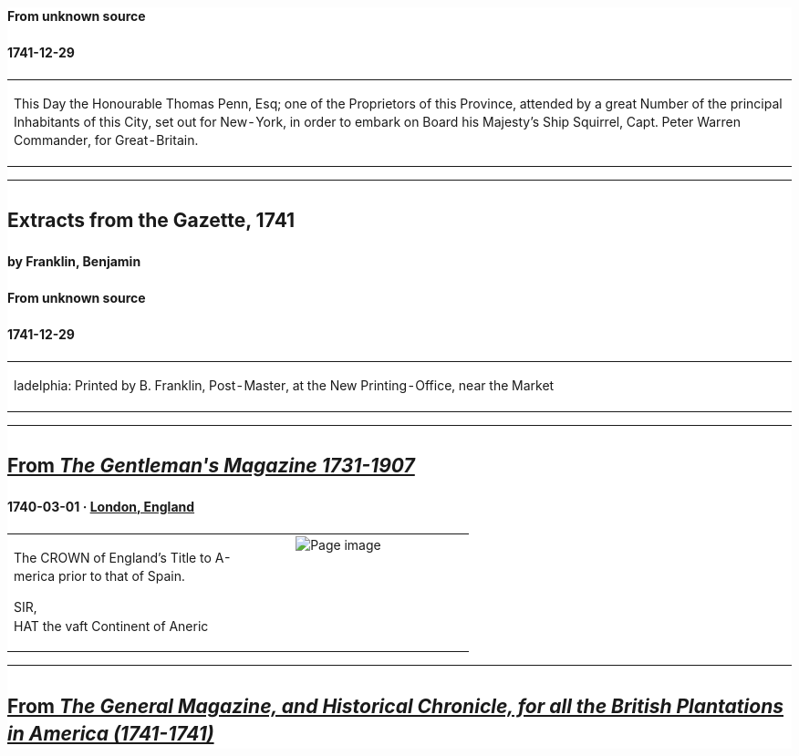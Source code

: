 #### From unknown source

#### 1741-12-29

<table style="width: 100%;"><tr><td style="width: 50%">

  
  
  
This Day the Honourable Thomas Penn, Esq; one of the Proprietors of this Province, attended by a great Number of the principal Inhabitants of this City, set out for New-York, in order to embark on Board his Majesty’s Ship Squirrel, Capt. Peter Warren Commander, for Great-Britain.
</td></tr></table>

---

## Extracts from the Gazette, 1741

#### by Franklin, Benjamin

#### From unknown source

#### 1741-12-29

<table style="width: 100%;"><tr><td style="width: 50%">

ladelphia: Printed by B. Franklin, Post-Master, at the New Printing-Office, near the Market
</td></tr></table>

---

## [From _The Gentleman's Magazine 1731-1907_](https://archive.org/details/sim_gentlemans-magazine_1740-03_10_3/page/n6/mode/1up?view=theater)

#### 1740-03-01 &middot; [London, England](http://dbpedia.org/resource/London)

<table style="width: 100%;"><tr><td style="width: 50%">

  
  
The CROWN of England’s Title to A-  
merica prior to that of Spain.  
  
SIR,  
HAT the vaft Continent of Aneric
</td><td style="width: 50%; max-height: 75%; margin: auto; display: block;">
<img alt="Page image" src="https://iiif.archive.org/image/iiif/2/sim_gentlemans-magazine_1740-03_10_3%2Fsim_gentlemans-magazine_1740-03_10_3_jp2.zip%2Fsim_gentlemans-magazine_1740-03_10_3_jp2%2Fsim_gentlemans-magazine_1740-03_10_3_0006.jp2/pct:41.44230769230769,80.8965102286402,34.71153846153846,5.926594464500602/600,/0/default.jpg"/>
</td>
</tr></table>

---

## [From _The General Magazine, and Historical Chronicle, for all the British Plantations in America (1741-1741)_](https://archive.org/details/sim_general-magazine-british-plantations-in-america_1741-01_1_1/page/n1/mode/1up?view=theater)
